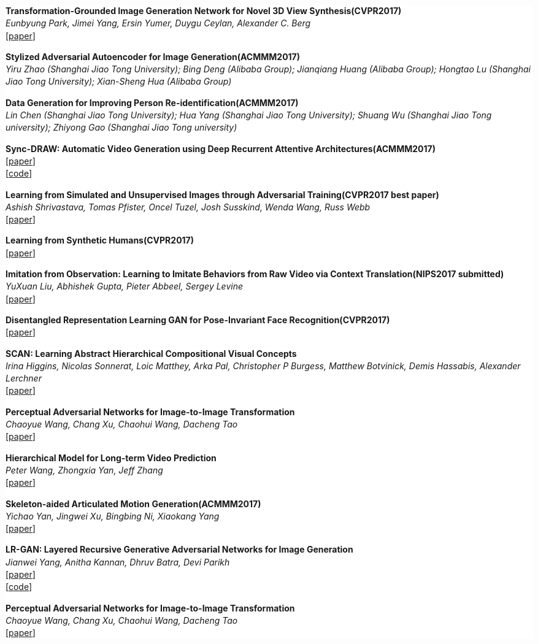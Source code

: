 **Transformation-Grounded Image Generation Network for Novel 3D View Synthesis(CVPR2017)**  
*Eunbyung Park, Jimei Yang, Ersin Yumer, Duygu Ceylan, Alexander C. Berg*  
[[paper](http://openaccess.thecvf.com/content_cvpr_2017/papers/Park_Transformation-Grounded_Image_Generation_CVPR_2017_paper.pdf)]  

**Stylized Adversarial Autoencoder for Image Generation(ACMMM2017)**  
*Yiru Zhao (Shanghai Jiao Tong University); Bing Deng (Alibaba Group); Jianqiang Huang (Alibaba Group); Hongtao Lu (Shanghai Jiao Tong University); Xian-Sheng Hua (Alibaba Group)*  

**Data Generation for Improving Person Re-identification(ACMMM2017)**  
*Lin Chen (Shanghai Jiao Tong University); Hua Yang (Shanghai Jiao Tong University); Shuang Wu (Shanghai Jiao Tong university); Zhiyong Gao (Shanghai Jiao Tong university)*  

**Sync-DRAW: Automatic Video Generation using Deep Recurrent Attentive Architectures(ACMMM2017)**  
[[paper](https://arxiv.org/abs/1611.10314)]  
[[code](https://github.com/syncdraw/Sync-DRAW)]  

**Learning from Simulated and Unsupervised Images through Adversarial Training(CVPR2017 best paper)**  
*Ashish Shrivastava, Tomas Pfister, Oncel Tuzel, Josh Susskind, Wenda Wang, Russ Webb*  
[[paper](https://arxiv.org/abs/1612.07828)]  

**Learning from Synthetic Humans(CVPR2017)**  
[[paper](http://openaccess.thecvf.com/content_cvpr_2017/papers/Varol_Learning_From_Synthetic_CVPR_2017_paper.pdf)]  

**Imitation from Observation: Learning to Imitate Behaviors from Raw Video via Context Translation(NIPS2017 submitted)**  
*YuXuan Liu, Abhishek Gupta, Pieter Abbeel, Sergey Levine*  
[[paper](https://arxiv.org/abs/1707.03374)]  

**Disentangled Representation Learning GAN for Pose-Invariant Face Recognition(CVPR2017)**  
[[paper](http://cvlab.cse.msu.edu/pdfs/Tran_Yin_Liu_CVPR2017.pdf)]  

**SCAN: Learning Abstract Hierarchical Compositional Visual Concepts**  
*Irina Higgins, Nicolas Sonnerat, Loic Matthey, Arka Pal, Christopher P Burgess, Matthew Botvinick, Demis Hassabis, Alexander Lerchner*  
[[paper](https://arxiv.org/abs/1707.03389)]  

**Perceptual Adversarial Networks for Image-to-Image Transformation**  
*Chaoyue Wang, Chang Xu, Chaohui Wang, Dacheng Tao*  
[[paper](https://arxiv.org/abs/1706.09138)]  

**Hierarchical Model for Long-term Video Prediction**  
*Peter Wang, Zhongxia Yan, Jeff Zhang*  
[[paper](https://arxiv.org/abs/1706.08665v1)]  

**Skeleton-aided Articulated Motion Generation(ACMMM2017)**  
*Yichao Yan, Jingwei Xu, Bingbing Ni, Xiaokang Yang*  
[[paper](https://arxiv.org/abs/1707.01058)]  

**LR-GAN: Layered Recursive Generative Adversarial Networks for Image Generation**  
*Jianwei Yang, Anitha Kannan, Dhruv Batra, Devi Parikh*  
[[paper](https://arxiv.org/abs/1703.01560v2)]  
[[code](https://github.com/jwyang/lr-gan.pytorch)]  

**Perceptual Adversarial Networks for Image-to-Image Transformation**  
*Chaoyue Wang, Chang Xu, Chaohui Wang, Dacheng Tao*  
[[paper](https://arxiv.org/abs/1706.09138)]  

